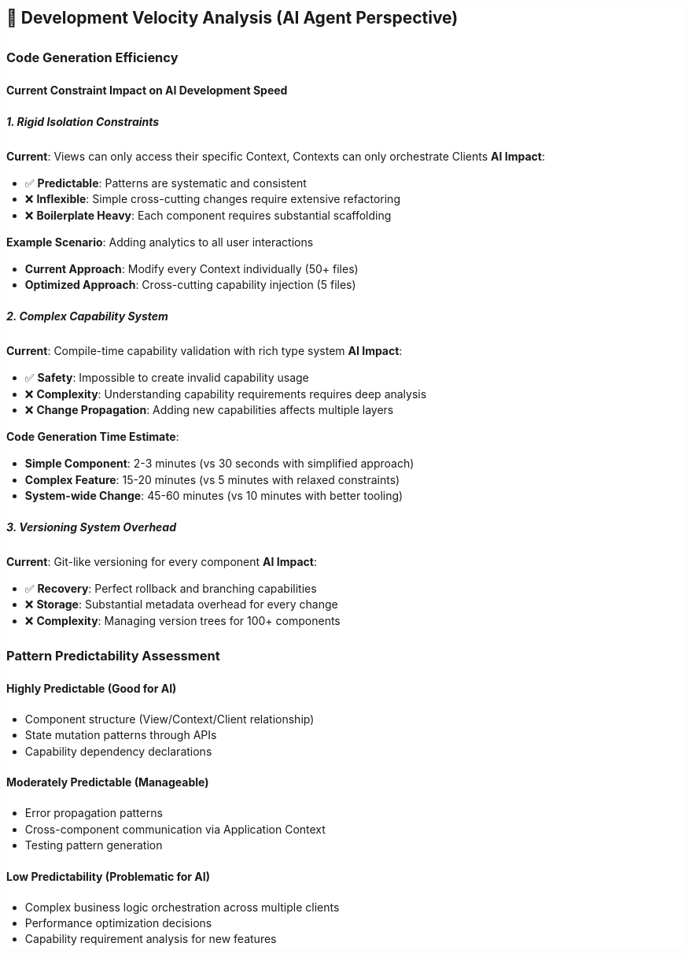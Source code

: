## 🚀 Development Velocity Analysis (AI Agent Perspective)

### Code Generation Efficiency

#### **Current Constraint Impact on AI Development Speed**

##### **1. Rigid Isolation Constraints**
**Current**: Views can only access their specific Context, Contexts can only orchestrate Clients
**AI Impact**: 
- ✅ **Predictable**: Patterns are systematic and consistent
- ❌ **Inflexible**: Simple cross-cutting changes require extensive refactoring
- ❌ **Boilerplate Heavy**: Each component requires substantial scaffolding

**Example Scenario**: Adding analytics to all user interactions
- **Current Approach**: Modify every Context individually (50+ files)
- **Optimized Approach**: Cross-cutting capability injection (5 files)

##### **2. Complex Capability System**
**Current**: Compile-time capability validation with rich type system
**AI Impact**:
- ✅ **Safety**: Impossible to create invalid capability usage
- ❌ **Complexity**: Understanding capability requirements requires deep analysis
- ❌ **Change Propagation**: Adding new capabilities affects multiple layers

**Code Generation Time Estimate**:
- **Simple Component**: 2-3 minutes (vs 30 seconds with simplified approach)
- **Complex Feature**: 15-20 minutes (vs 5 minutes with relaxed constraints)
- **System-wide Change**: 45-60 minutes (vs 10 minutes with better tooling)

##### **3. Versioning System Overhead**
**Current**: Git-like versioning for every component
**AI Impact**:
- ✅ **Recovery**: Perfect rollback and branching capabilities
- ❌ **Storage**: Substantial metadata overhead for every change
- ❌ **Complexity**: Managing version trees for 100+ components

### Pattern Predictability Assessment

#### **Highly Predictable (Good for AI)**
- Component structure (View/Context/Client relationship)
- State mutation patterns through APIs
- Capability dependency declarations

#### **Moderately Predictable (Manageable)**
- Error propagation patterns
- Cross-component communication via Application Context
- Testing pattern generation

#### **Low Predictability (Problematic for AI)**
- Complex business logic orchestration across multiple clients
- Performance optimization decisions
- Capability requirement analysis for new features
